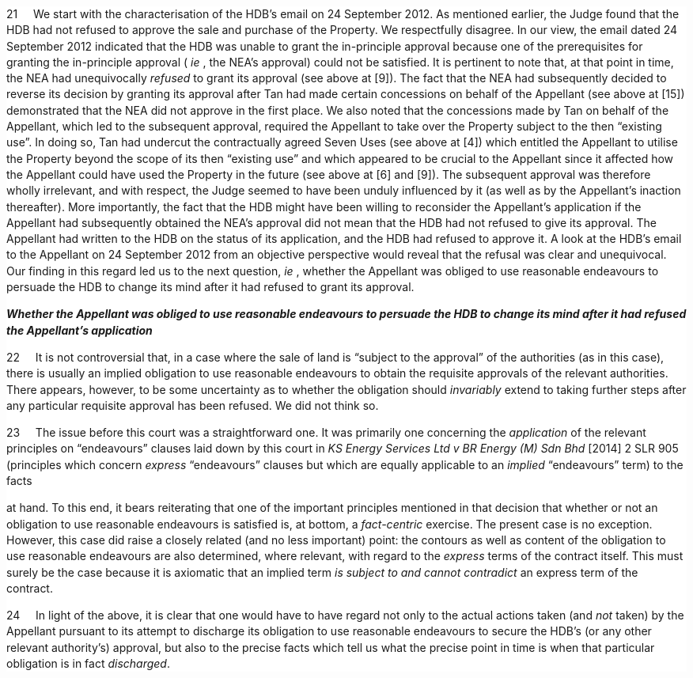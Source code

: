 21     We start with the characterisation of the HDB’s email on 24 September 2012. As mentioned earlier, the Judge found that the HDB had not refused to approve the sale and purchase of the Property. We respectfully disagree. In our view, the email dated 24 September 2012 indicated that the HDB was unable to grant the in-principle approval because one of the prerequisites for granting the in-principle approval ( _ie_ , the NEA’s approval) could not be satisfied. It is pertinent to note that, at that point in time, the NEA had unequivocally _refused_ to grant its approval (see above at [9]). The fact that the NEA had subsequently decided to reverse its decision by granting its approval after Tan had made certain concessions on behalf of the Appellant (see above at [15]) demonstrated that the NEA did not approve in the first place. We also noted that the concessions made by Tan on behalf of the Appellant, which led to the subsequent approval, required the Appellant to take over the Property subject to the then “existing use”. In doing so, Tan had undercut the contractually agreed Seven Uses (see above at [4]) which entitled the Appellant to utilise the Property beyond the scope of its then “existing use” and which appeared to be crucial to the Appellant since it affected how the Appellant could have used the Property in the future (see above at [6] and [9]). The subsequent approval was therefore wholly irrelevant, and with respect, the Judge seemed to have been unduly influenced by it (as well as by the Appellant’s inaction thereafter). More importantly, the fact that the HDB might have been willing to reconsider the Appellant’s application if the Appellant had subsequently obtained the NEA’s approval did not mean that the HDB had not refused to give its approval. The Appellant had written to the HDB on the status of its application, and the HDB had refused to approve it. A look at the HDB’s email to the Appellant on 24 September 2012 from an objective perspective would reveal that the refusal was clear and unequivocal. Our finding in this regard led us to the next question, _ie_ , whether the Appellant was obliged to use reasonable endeavours to persuade the HDB to change its mind after it had refused to grant its approval. 

**_Whether the Appellant was obliged to use reasonable endeavours to persuade the HDB to change its mind after it had refused the Appellant’s application_** 

22     It is not controversial that, in a case where the sale of land is “subject to the approval” of the authorities (as in this case), there is usually an implied obligation to use reasonable endeavours to obtain the requisite approvals of the relevant authorities. There appears, however, to be some uncertainty as to whether the obligation should _invariably_ extend to taking further steps after any particular requisite approval has been refused. We did not think so. 

23     The issue before this court was a straightforward one. It was primarily one concerning the _application_ of the relevant principles on “endeavours” clauses laid down by this court in _KS Energy Services Ltd v BR Energy (M) Sdn Bhd_ <span class="citation">[2014] 2 SLR 905</span> (principles which concern _express_ “endeavours” clauses but which are equally applicable to an _implied_ “endeavours” term) to the facts 


at hand. To this end, it bears reiterating that one of the important principles mentioned in that decision that whether or not an obligation to use reasonable endeavours is satisfied is, at bottom, a _fact-centric_ exercise. The present case is no exception. However, this case did raise a closely related (and no less important) point: the contours as well as content of the obligation to use reasonable endeavours are also determined, where relevant, with regard to the _express_ terms of the contract itself. This must surely be the case because it is axiomatic that an implied term _is subject to and cannot contradict_ an express term of the contract. 

24     In light of the above, it is clear that one would have to have regard not only to the actual actions taken (and _not_ taken) by the Appellant pursuant to its attempt to discharge its obligation to use reasonable endeavours to secure the HDB’s (or any other relevant authority’s) approval, but also to the precise facts which tell us what the precise point in time is when that particular obligation is in fact _discharged_. 
